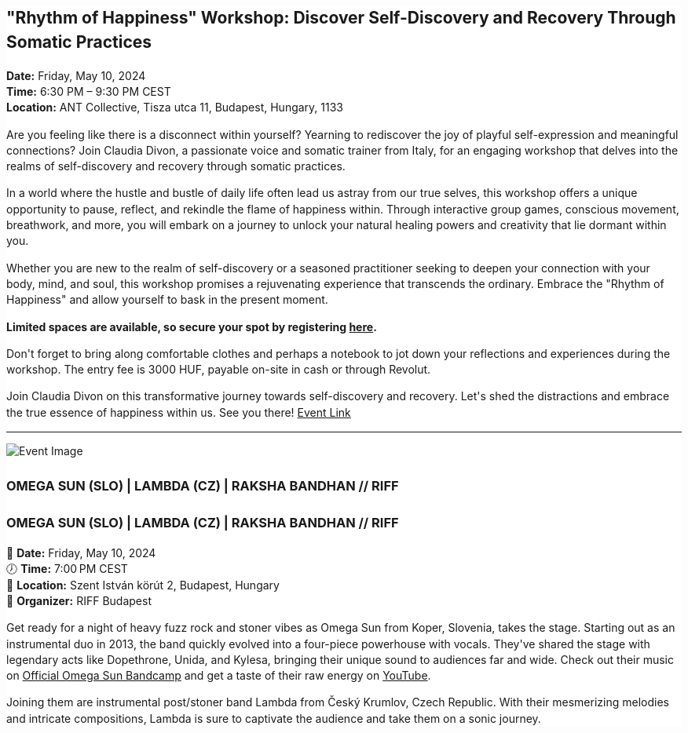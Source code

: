 ## "Rhythm of Happiness" Workshop: Discover Self-Discovery and Recovery Through Somatic Practices

**Date:** Friday, May 10, 2024  
**Time:** 6:30 PM – 9:30 PM CEST  
**Location:** ANT Collective, Tisza utca 11, Budapest, Hungary, 1133

Are you feeling like there is a disconnect within yourself? Yearning to rediscover the joy of playful self-expression and meaningful connections? Join Claudia Divon, a passionate voice and somatic trainer from Italy, for an engaging workshop that delves into the realms of self-discovery and recovery through somatic practices.

In a world where the hustle and bustle of daily life often lead us astray from our true selves, this workshop offers a unique opportunity to pause, reflect, and rekindle the flame of happiness within. Through interactive group games, conscious movement, breathwork, and more, you will embark on a journey to unlock your natural healing powers and creativity that lie dormant within you.

Whether you are new to the realm of self-discovery or a seasoned practitioner seeking to deepen your connection with your body, mind, and soul, this workshop promises a rejuvenating experience that transcends the ordinary. Embrace the "Rhythm of Happiness" and allow yourself to bask in the present moment.

**Limited spaces are available, so secure your spot by registering [here](https://forms.gle/mazAZkZXEBAjuMmW8).**

Don't forget to bring along comfortable clothes and perhaps a notebook to jot down your reflections and experiences during the workshop. The entry fee is 3000 HUF, payable on-site in cash or through Revolut.

Join Claudia Divon on this transformative journey towards self-discovery and recovery. Let's shed the distractions and embrace the true essence of happiness within us. See you there!
[Event Link](https://facebook.com/events/968285498030325)

---
![Event Image](https://scontent-fra5-2.xx.fbcdn.net/v/t39.30808-6/431514584_1022368039328696_7139493585019637461_n.jpg?stp=dst-jpg_s960x960&_nc_cat=109&ccb=1-7&_nc_sid=5f2048&_nc_ohc=EDwzqRX6s7kQ7kNvgEUTHC4&_nc_ht=scontent-fra5-2.xx&oh=00_AYBrfRqQvqXcSJkMTlLB5oBQGXZzjIhRJxNH6K9IoCYLDw&oe=66435C0A)

 ### OMEGA SUN (SLO)  |  LAMBDA (CZ)  |  RAKSHA BANDHAN  //  RIFF

### OMEGA SUN (SLO) | LAMBDA (CZ) | RAKSHA BANDHAN // RIFF

📅 **Date:** Friday, May 10, 2024  
🕖 **Time:** 7:00 PM CEST  
📍 **Location:** Szent István körút 2, Budapest, Hungary  
🎤 **Organizer:** RIFF Budapest  

Get ready for a night of heavy fuzz rock and stoner vibes as Omega Sun from Koper, Slovenia, takes the stage. Starting out as an instrumental duo in 2013, the band quickly evolved into a four-piece powerhouse with vocals. They've shared the stage with legendary acts like Dopethrone, Unida, and Kylesa, bringing their unique sound to audiences far and wide. Check out their music on [Official Omega Sun Bandcamp](https://omegasun.bandcamp.com/) and get a taste of their raw energy on [YouTube](https://www.youtube.com/watch?v=nQ1QN5KaK14).

Joining them are instrumental post/stoner band Lambda from Český Krumlov, Czech Republic. With their mesmerizing melodies and intricate compositions, Lambda is sure to captivate the audience and take them on a sonic journey. 
